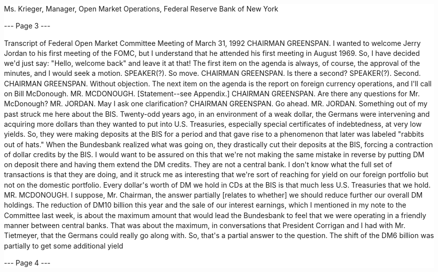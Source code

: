 Ms. Krieger, Manager, Open Market Operations,
Federal Reserve Bank of New York

--- Page 3 ---

Transcript of Federal Open Market Committee Meeting of
March 31, 1992
CHAIRMAN GREENSPAN. I wanted to welcome Jerry Jordan to his
first meeting of the FOMC, but I understand that he attended his first
meeting in August 1969. So, I have decided we'd just say: "Hello,
welcome back" and leave it at that! The first item on the agenda is
always, of course, the approval of the minutes, and I would seek a
motion.
SPEAKER(?). So move.
CHAIRMAN GREENSPAN. Is there a second?
SPEAKER(?). Second.
CHAIRMAN GREENSPAN. Without objection. The next item on the
agenda is the report on foreign currency operations, and I'll call on
Bill McDonough.
MR. MCDONOUGH. [Statement--see Appendix.]
CHAIRMAN GREENSPAN. Are there any questions for Mr.
McDonough?
MR. JORDAN. May I ask one clarification?
CHAIRMAN GREENSPAN. Go ahead.
MR. JORDAN. Something out of my past struck me here about
the BIS. Twenty-odd years ago, in an environment of a weak dollar,
the Germans were intervening and acquiring more dollars than they
wanted to put into U.S. Treasuries, especially special certificates of
indebtedness, at very low yields. So, they were making deposits at
the BIS for a period and that gave rise to a phenomenon that later was
labeled "rabbits out of hats." When the Bundesbank realized what was
going on, they drastically cut their deposits at the BIS, forcing a
contraction of dollar credits by the BIS. I would want to be assured
on this that we're not making the same mistake in reverse by putting
DM on deposit there and having them extend the DM credits. They are
not a central bank. I don't know what the full set of transactions is
that they are doing, and it struck me as interesting that we're sort
of reaching for yield on our foreign portfolio but not on the domestic
portfolio. Every dollar's worth of DM we hold in CDs at the BIS is
that much less U.S. Treasuries that we hold.
MR. MCDONOUGH. I suppose, Mr. Chairman, the answer partially
[relates to whether] we should reduce further our overall DM holdings.
The reduction of DM10 billion this year and the sale of our interest
earnings, which I mentioned in my note to the Committee last week, is
about the maximum amount that would lead the Bundesbank to feel that
we were operating in a friendly manner between central banks. That
was about the maximum, in conversations that President Corrigan and I
had with Mr. Tietmeyer, that the Germans could really go along with.
So, that's a partial answer to the question. The shift of the DM6
billion was partially to get some additional yield

--- Page 4 ---
